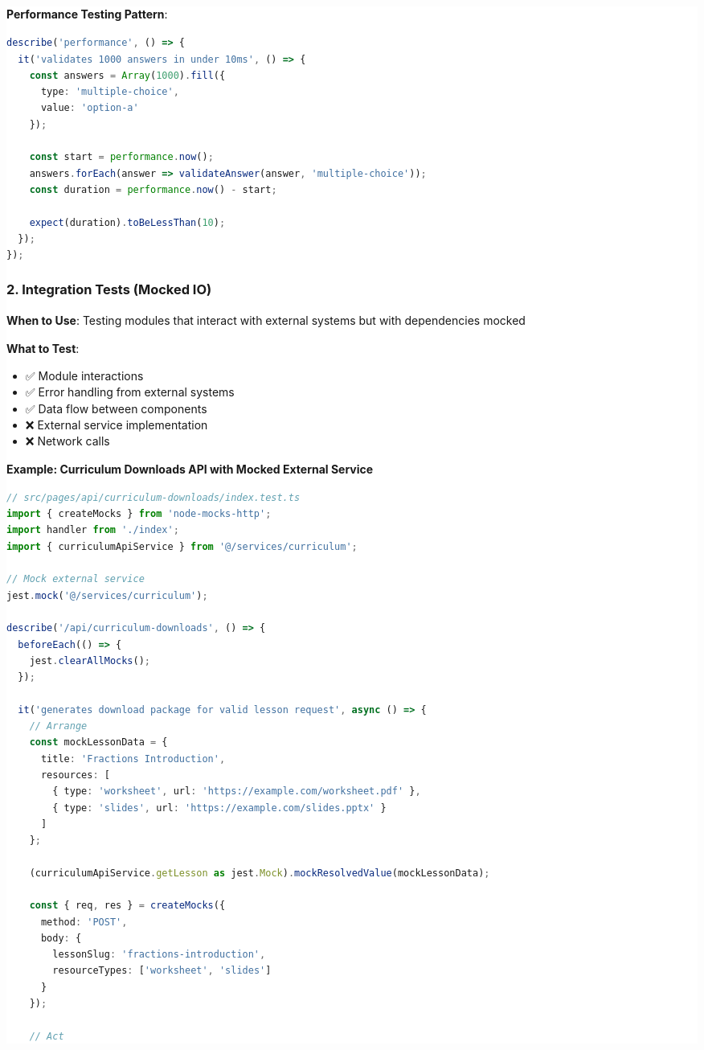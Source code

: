 **Performance Testing Pattern**:
```typescript
describe('performance', () => {
  it('validates 1000 answers in under 10ms', () => {
    const answers = Array(1000).fill({
      type: 'multiple-choice',
      value: 'option-a'
    });
    
    const start = performance.now();
    answers.forEach(answer => validateAnswer(answer, 'multiple-choice'));
    const duration = performance.now() - start;
    
    expect(duration).toBeLessThan(10);
  });
});
```

### 2. Integration Tests (Mocked IO)

**When to Use**: Testing modules that interact with external systems but with dependencies mocked

**What to Test**:
- ✅ Module interactions
- ✅ Error handling from external systems
- ✅ Data flow between components
- ❌ External service implementation
- ❌ Network calls

**Example: Curriculum Downloads API with Mocked External Service**

```typescript
// src/pages/api/curriculum-downloads/index.test.ts
import { createMocks } from 'node-mocks-http';
import handler from './index';
import { curriculumApiService } from '@/services/curriculum';

// Mock external service
jest.mock('@/services/curriculum');

describe('/api/curriculum-downloads', () => {
  beforeEach(() => {
    jest.clearAllMocks();
  });

  it('generates download package for valid lesson request', async () => {
    // Arrange
    const mockLessonData = {
      title: 'Fractions Introduction',
      resources: [
        { type: 'worksheet', url: 'https://example.com/worksheet.pdf' },
        { type: 'slides', url: 'https://example.com/slides.pptx' }
      ]
    };
    
    (curriculumApiService.getLesson as jest.Mock).mockResolvedValue(mockLessonData);
    
    const { req, res } = createMocks({
      method: 'POST',
      body: {
        lessonSlug: 'fractions-introduction',
        resourceTypes: ['worksheet', 'slides']
      }
    });

    // Act
```